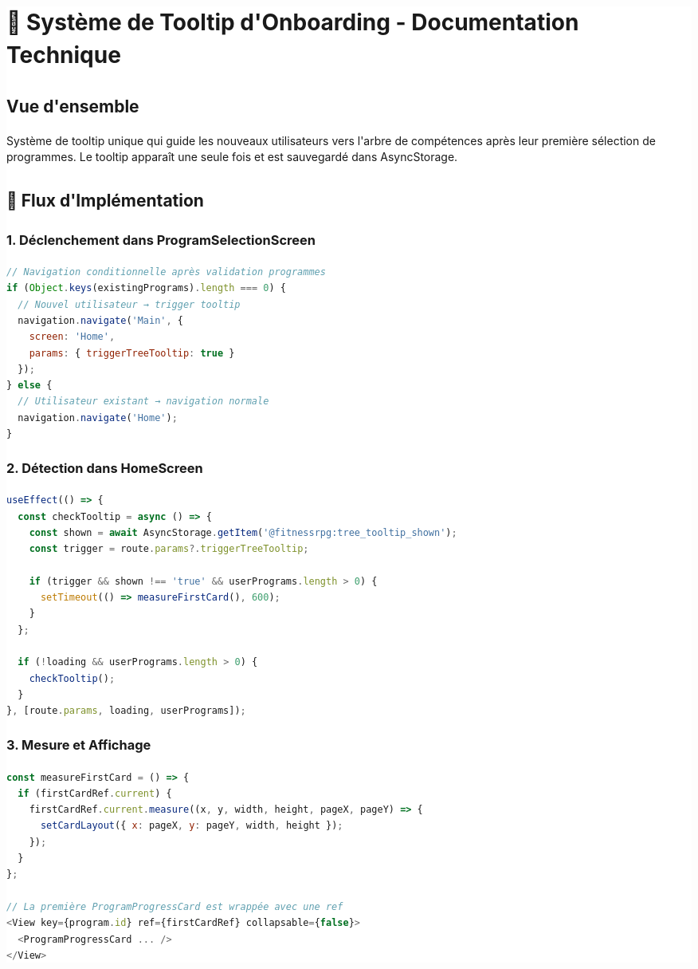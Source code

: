 # 🎯 Système de Tooltip d'Onboarding - Documentation Technique

## Vue d'ensemble

Système de tooltip unique qui guide les nouveaux utilisateurs vers l'arbre de compétences après leur première sélection de programmes. Le tooltip apparaît une seule fois et est sauvegardé dans AsyncStorage.

## 🔄 Flux d'Implémentation

### 1. Déclenchement dans ProgramSelectionScreen
```javascript
// Navigation conditionnelle après validation programmes
if (Object.keys(existingPrograms).length === 0) {
  // Nouvel utilisateur → trigger tooltip
  navigation.navigate('Main', { 
    screen: 'Home',
    params: { triggerTreeTooltip: true }
  });
} else {
  // Utilisateur existant → navigation normale
  navigation.navigate('Home');
}
```

### 2. Détection dans HomeScreen
```javascript
useEffect(() => {
  const checkTooltip = async () => {
    const shown = await AsyncStorage.getItem('@fitnessrpg:tree_tooltip_shown');
    const trigger = route.params?.triggerTreeTooltip;
    
    if (trigger && shown !== 'true' && userPrograms.length > 0) {
      setTimeout(() => measureFirstCard(), 600);
    }
  };
  
  if (!loading && userPrograms.length > 0) {
    checkTooltip();
  }
}, [route.params, loading, userPrograms]);
```

### 3. Mesure et Affichage
```javascript
const measureFirstCard = () => {
  if (firstCardRef.current) {
    firstCardRef.current.measure((x, y, width, height, pageX, pageY) => {
      setCardLayout({ x: pageX, y: pageY, width, height });
    });
  }
};

// La première ProgramProgressCard est wrappée avec une ref
<View key={program.id} ref={firstCardRef} collapsable={false}>
  <ProgramProgressCard ... />
</View>
```
